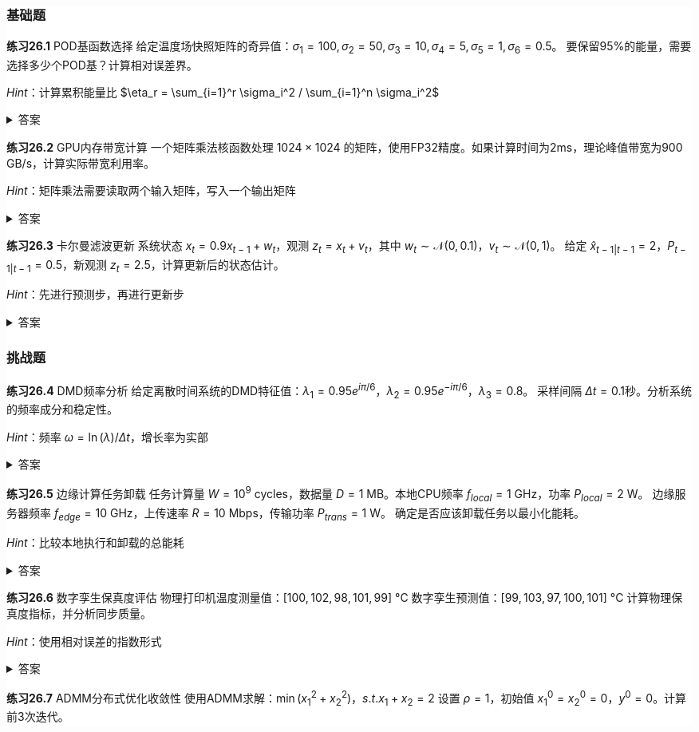 ### 基础题

**练习26.1** POD基函数选择
给定温度场快照矩阵的奇异值：$\sigma_1 = 100, \sigma_2 = 50, \sigma_3 = 10, \sigma_4 = 5, \sigma_5 = 1, \sigma_6 = 0.5$。
要保留95%的能量，需要选择多少个POD基？计算相对误差界。

*Hint*：计算累积能量比 $\eta_r = \sum_{i=1}^r \sigma_i^2 / \sum_{i=1}^n \sigma_i^2$

<details><summary>答案</summary></details>

**练习26.2** GPU内存带宽计算
一个矩阵乘法核函数处理 $1024 \times 1024$ 的矩阵，使用FP32精度。如果计算时间为2ms，理论峰值带宽为900 GB/s，计算实际带宽利用率。

*Hint*：矩阵乘法需要读取两个输入矩阵，写入一个输出矩阵

<details><summary>答案</summary></details>

**练习26.3** 卡尔曼滤波更新
系统状态 $x_t = 0.9x_{t-1} + w_t$，观测 $z_t = x_t + v_t$，其中 $w_t \sim \mathcal{N}(0, 0.1)$，$v_t \sim \mathcal{N}(0, 1)$。
给定 $\hat{x}_{t-1|t-1} = 2$，$P_{t-1|t-1} = 0.5$，新观测 $z_t = 2.5$，计算更新后的状态估计。

*Hint*：先进行预测步，再进行更新步

<details><summary>答案</summary></details>

### 挑战题

**练习26.4** DMD频率分析
给定离散时间系统的DMD特征值：$\lambda_1 = 0.95e^{i\pi/6}$，$\lambda_2 = 0.95e^{-i\pi/6}$，$\lambda_3 = 0.8$。
采样间隔 $\Delta t = 0.1$秒。分析系统的频率成分和稳定性。

*Hint*：频率 $\omega = \ln(\lambda)/\Delta t$，增长率为实部

<details><summary>答案</summary></details>

**练习26.5** 边缘计算任务卸载
任务计算量 $W = 10^9$ cycles，数据量 $D = 1$ MB。本地CPU频率 $f_{local} = 1$ GHz，功率 $P_{local} = 2$ W。
边缘服务器频率 $f_{edge} = 10$ GHz，上传速率 $R = 10$ Mbps，传输功率 $P_{trans} = 1$ W。
确定是否应该卸载任务以最小化能耗。

*Hint*：比较本地执行和卸载的总能耗

<details><summary>答案</summary></details>

**练习26.6** 数字孪生保真度评估
物理打印机温度测量值：$[100, 102, 98, 101, 99]$ °C
数字孪生预测值：$[99, 103, 97, 100, 101]$ °C
计算物理保真度指标，并分析同步质量。

*Hint*：使用相对误差的指数形式

<details><summary>答案</summary></details>

**练习26.7** ADMM分布式优化收敛性
使用ADMM求解：$\min (x_1^2 + x_2^2)$，$s.t. x_1 + x_2 = 2$
设置 $\rho = 1$，初始值 $x_1^0 = x_2^0 = 0$，$y^0 = 0$。计算前3次迭代。
